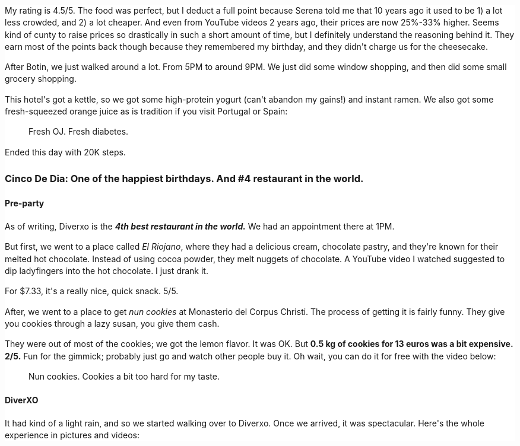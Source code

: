 My rating is 4.5/5. The food was perfect, but I deduct a full point because Serena told me that 10 years ago it used to be 1) a lot less crowded, and 2) a lot cheaper. And even from YouTube videos 2 years ago, their prices are now 25%-33% higher. Seems kind of cunty to raise prices so drastically in such a short amount of time, but I definitely understand the reasoning behind it. They earn most of the points back though because they remembered my birthday, and they didn't charge us for the cheesecake.

After Botin, we just walked around a lot. From 5PM to around 9PM. We just did some window shopping, and then did some small grocery shopping.

This hotel's got a kettle, so we got some high-protein yogurt (can't abandon my gains!) and instant ramen. We also got some fresh-squeezed orange juice as is tradition if you visit Portugal or Spain:

<figure>
<video controls>
  <source src="../images/spain24/juiced.MOV" type="video/mp4">
  Your browser does not support the HTML5 video tag.
</video>
    <figcaption>Fresh OJ. Fresh diabetes.</figcaption>
</figure>

Ended this day with 20K steps.

### Cinco De Dia: One of the happiest birthdays. And #4 restaurant in the world.

#### Pre-party

As of writing, Diverxo is the ***4th best restaurant in the world.*** We had an appointment there at 1PM.

But first, we went to a place called *El Riojano*, where they had a delicious cream, chocolate pastry, and they're known for their melted hot chocolate. Instead of using cocoa powder, they melt nuggets of chocolate. A YouTube video I watched suggested to dip ladyfingers into the hot chocolate. I just drank it. 

For $7.33, it's a really nice, quick snack. 5/5.

After, we went to a place to get *nun cookies* at Monasterio del Corpus Christi. The process of getting it is fairly funny. They give you cookies through a lazy susan, you give them cash.

They were out of most of the cookies; we got the lemon flavor. It was OK. But **0.5 kg of cookies for 13 euros was a bit expensive. 2/5.** Fun for the gimmick; probably just go and watch other people buy it. Oh wait, you can do it for free with the video below:

<figure>
<video controls>
  <source src="../images/spain24/bday/nun.mov" type="video/mp4">
  Your browser does not support the HTML5 video tag.
</video>
    <figcaption>Nun cookies. Cookies a bit too hard for my taste.</figcaption>
</figure>

#### DiverXO

It had kind of a light rain, and so we started walking over to Diverxo. Once we arrived, it was spectacular. Here's the whole experience in pictures and videos:

